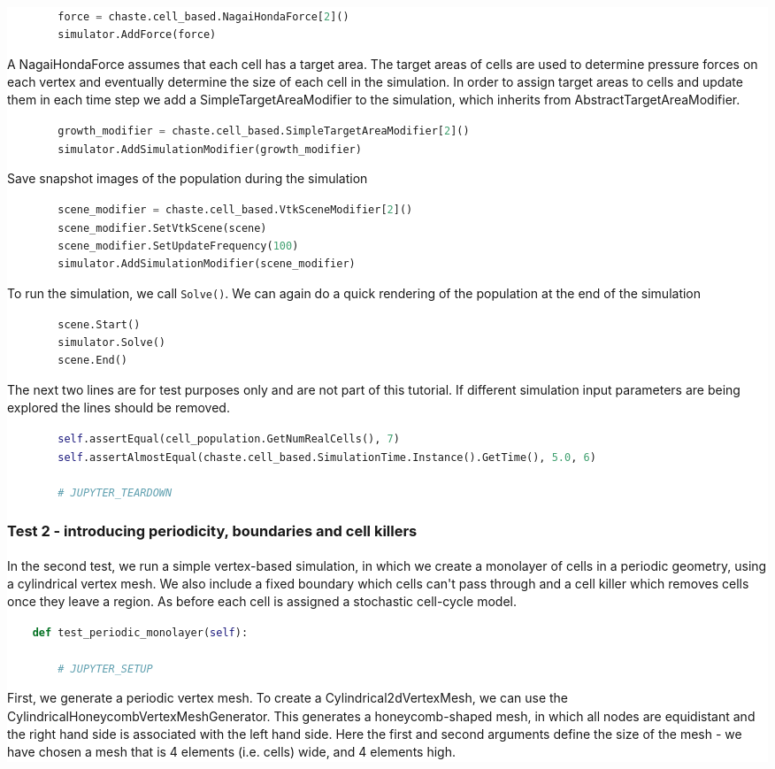 ```python
        force = chaste.cell_based.NagaiHondaForce[2]()
        simulator.AddForce(force)
```
A NagaiHondaForce assumes that each cell has a target area. The target areas of cells are used to determine
pressure forces on each vertex and eventually determine the size of each cell in the simulation.
In order to assign target areas to cells and update them in each time step we add a SimpleTargetAreaModifier
to the simulation, which inherits from AbstractTargetAreaModifier.

```python
        growth_modifier = chaste.cell_based.SimpleTargetAreaModifier[2]()
        simulator.AddSimulationModifier(growth_modifier)
```
Save snapshot images of the population during the simulation

```python
        scene_modifier = chaste.cell_based.VtkSceneModifier[2]()
        scene_modifier.SetVtkScene(scene)
        scene_modifier.SetUpdateFrequency(100)
        simulator.AddSimulationModifier(scene_modifier)
```
To run the simulation, we call `Solve()`. We can again do a quick rendering of the population at the end of the simulation

```python
        scene.Start()
        simulator.Solve()
        scene.End()
```
The next two lines are for test purposes only and are not part of this tutorial.
If different simulation input parameters are being explored the lines should be removed.

```python
        self.assertEqual(cell_population.GetNumRealCells(), 7)
        self.assertAlmostEqual(chaste.cell_based.SimulationTime.Instance().GetTime(), 5.0, 6)

        # JUPYTER_TEARDOWN
```
### Test 2 - introducing periodicity, boundaries and cell killers
In the second test, we run a simple vertex-based simulation, in which we create a monolayer of cells in a periodic geometry,
using a cylindrical vertex mesh. We also include a fixed boundary which cells can't pass through and a cell killer which removes
cells once they leave a region. As before each cell is assigned a stochastic cell-cycle model.

```python
    def test_periodic_monolayer(self):

        # JUPYTER_SETUP
```
First, we generate a periodic vertex mesh. To create a Cylindrical2dVertexMesh, we can use the CylindricalHoneycombVertexMeshGenerator.
This generates a honeycomb-shaped mesh, in which all nodes are equidistant and the right hand side is associated with the left hand side.
Here the first and second arguments define the size of the mesh - we have chosen a mesh that is
4 elements (i.e. cells) wide, and 4 elements high.
